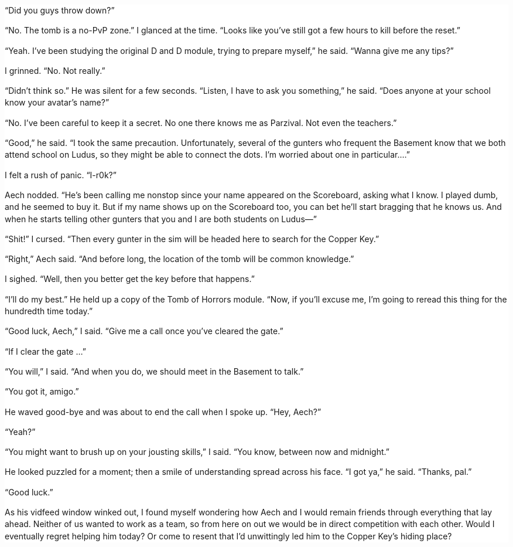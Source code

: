 “Did you guys throw down?”

“No. The tomb is a no-PvP zone.” I glanced at the time. “Looks like you’ve
still got a few hours to kill before the reset.”

“Yeah. I’ve been studying the original D and D module, trying to prepare
myself,” he said. “Wanna give me any tips?”

I grinned. “No. Not really.”

“Didn’t think so.” He was silent for a few seconds. “Listen, I have to ask you
something,” he said. “Does anyone at your school know your avatar’s name?”

“No. I’ve been careful to keep it a secret. No one there knows me as Parzival.
Not even the teachers.”

“Good,” he said. “I took the same precaution. Unfortunately, several of the
gunters who frequent the Basement know that we both attend school on Ludus, so
they might be able to connect the dots. I’m worried about one in particular.…”

I felt a rush of panic. “I-r0k?”

Aech nodded. “He’s been calling me nonstop since your name appeared on the
Scoreboard, asking what I know. I played dumb, and he seemed to buy it. But if
my name shows up on the Scoreboard too, you can bet he’ll start bragging that
he knows us. And when he starts telling other gunters that you and I are both
students on Ludus—”

“Shit!” I cursed. “Then every gunter in the sim will be headed here to search
for the Copper Key.”

“Right,” Aech said. “And before long, the location of the tomb will be common
knowledge.”

I sighed. “Well, then you better get the key before that happens.”

“I’ll do my best.” He held up a copy of the Tomb of Horrors module. “Now, if
you’ll excuse me, I’m going to reread this thing for the hundredth time today.”

“Good luck, Aech,” I said. “Give me a call once you’ve cleared the gate.”

“If I clear the gate …”

“You will,” I said. “And when you do, we should meet in the Basement to talk.”

“You got it, amigo.”

He waved good-bye and was about to end the call when I spoke up. “Hey, Aech?”

“Yeah?”

“You might want to brush up on your jousting skills,” I said. “You know,
between now and midnight.”

He looked puzzled for a moment; then a smile of understanding spread across his
face. “I got ya,” he said. “Thanks, pal.”

“Good luck.”

As his vidfeed window winked out, I found myself wondering how Aech and I would
remain friends through everything that lay ahead. Neither of us wanted to work
as a team, so from here on out we would be in direct competition with each
other. Would I eventually regret helping him today? Or come to resent that I’d
unwittingly led him to the Copper Key’s hiding place?
